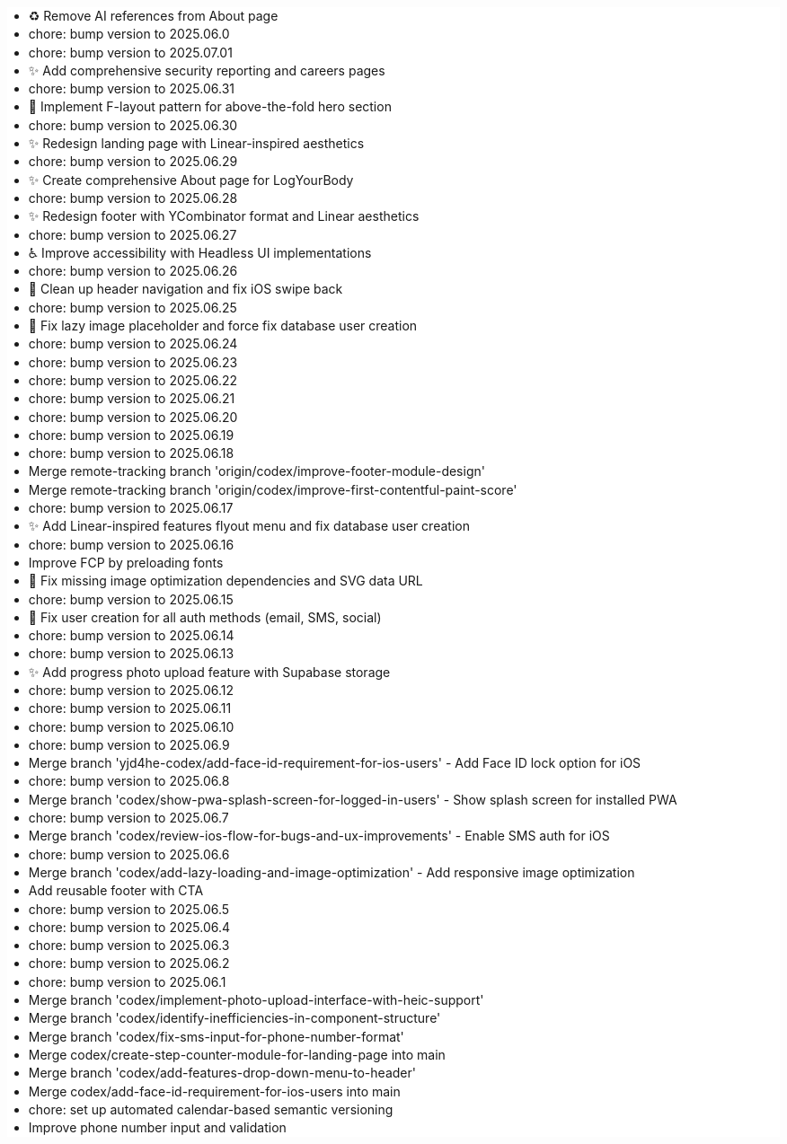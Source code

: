 - ♻️ Remove AI references from About page
- chore: bump version to 2025.06.0
- chore: bump version to 2025.07.01
- ✨ Add comprehensive security reporting and careers pages
- chore: bump version to 2025.06.31
- 🎯 Implement F-layout pattern for above-the-fold hero section
- chore: bump version to 2025.06.30
- ✨ Redesign landing page with Linear-inspired aesthetics
- chore: bump version to 2025.06.29
- ✨ Create comprehensive About page for LogYourBody
- chore: bump version to 2025.06.28
- ✨ Redesign footer with YCombinator format and Linear aesthetics
- chore: bump version to 2025.06.27
- ♿ Improve accessibility with Headless UI implementations
- chore: bump version to 2025.06.26
- 🔧 Clean up header navigation and fix iOS swipe back
- chore: bump version to 2025.06.25
- 🔧 Fix lazy image placeholder and force fix database user creation
- chore: bump version to 2025.06.24
- chore: bump version to 2025.06.23
- chore: bump version to 2025.06.22
- chore: bump version to 2025.06.21
- chore: bump version to 2025.06.20
- chore: bump version to 2025.06.19
- chore: bump version to 2025.06.18
- Merge remote-tracking branch 'origin/codex/improve-footer-module-design'
- Merge remote-tracking branch 'origin/codex/improve-first-contentful-paint-score'
- chore: bump version to 2025.06.17
- ✨ Add Linear-inspired features flyout menu and fix database user creation
- chore: bump version to 2025.06.16
- Improve FCP by preloading fonts
- 🔧 Fix missing image optimization dependencies and SVG data URL
- chore: bump version to 2025.06.15
- 🐛 Fix user creation for all auth methods (email, SMS, social)
- chore: bump version to 2025.06.14
- chore: bump version to 2025.06.13
- ✨ Add progress photo upload feature with Supabase storage
- chore: bump version to 2025.06.12
- chore: bump version to 2025.06.11
- chore: bump version to 2025.06.10
- chore: bump version to 2025.06.9
- Merge branch 'yjd4he-codex/add-face-id-requirement-for-ios-users' - Add Face ID lock option for iOS
- chore: bump version to 2025.06.8
- Merge branch 'codex/show-pwa-splash-screen-for-logged-in-users' - Show splash screen for installed PWA
- chore: bump version to 2025.06.7
- Merge branch 'codex/review-ios-flow-for-bugs-and-ux-improvements' - Enable SMS auth for iOS
- chore: bump version to 2025.06.6
- Merge branch 'codex/add-lazy-loading-and-image-optimization' - Add responsive image optimization
- Add reusable footer with CTA
- chore: bump version to 2025.06.5
- chore: bump version to 2025.06.4
- chore: bump version to 2025.06.3
- chore: bump version to 2025.06.2
- chore: bump version to 2025.06.1
- Merge branch 'codex/implement-photo-upload-interface-with-heic-support'
- Merge branch 'codex/identify-inefficiencies-in-component-structure'
- Merge branch 'codex/fix-sms-input-for-phone-number-format'
- Merge codex/create-step-counter-module-for-landing-page into main
- Merge branch 'codex/add-features-drop-down-menu-to-header'
- Merge codex/add-face-id-requirement-for-ios-users into main
- chore: set up automated calendar-based semantic versioning
- Improve phone number input and validation